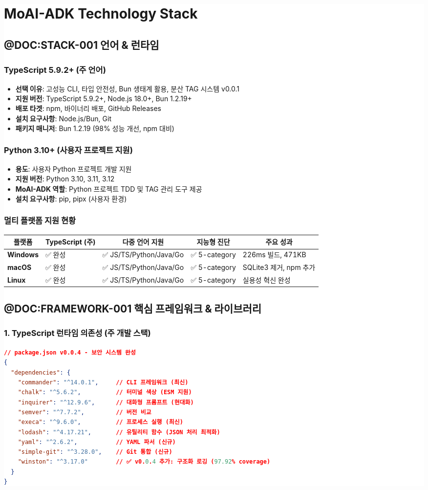 # MoAI-ADK Technology Stack

## @DOC:STACK-001 언어 & 런타임

### TypeScript 5.9.2+ (주 언어)

- **선택 이유**: 고성능 CLI, 타입 안전성, Bun 생태계 활용, 분산 TAG 시스템 v0.0.1
- **지원 버전**: TypeScript 5.9.2+, Node.js 18.0+, Bun 1.2.19+
- **배포 타겟**: npm, 바이너리 배포, GitHub Releases
- **설치 요구사항**: Node.js/Bun, Git
- **패키지 매니저**: Bun 1.2.19 (98% 성능 개선, npm 대비)

### Python 3.10+ (사용자 프로젝트 지원)

- **용도**: 사용자 Python 프로젝트 개발 지원
- **지원 버전**: Python 3.10, 3.11, 3.12
- **MoAI-ADK 역할**: Python 프로젝트 TDD 및 TAG 관리 도구 제공
- **설치 요구사항**: pip, pipx (사용자 환경)

### 멀티 플랫폼 지원 현황

| 플랫폼      | TypeScript (주) | 다중 언어 지원 | 지능형 진단 | 주요 성과 |
| ----------- | --------------- | --------------- | ----------- | --------- |
| **Windows** | ✅ 완성         | ✅ JS/TS/Python/Java/Go | ✅ 5-category | 226ms 빌드, 471KB |
| **macOS**   | ✅ 완성         | ✅ JS/TS/Python/Java/Go | ✅ 5-category | SQLite3 제거, npm 추가 |
| **Linux**   | ✅ 완성         | ✅ JS/TS/Python/Java/Go | ✅ 5-category | 실용성 혁신 완성 |

## @DOC:FRAMEWORK-001 핵심 프레임워크 & 라이브러리

### 1. TypeScript 런타임 의존성 (주 개발 스택)

```json
// package.json v0.0.4 - 보안 시스템 완성
{
  "dependencies": {
    "commander": "^14.0.1",     // CLI 프레임워크 (최신)
    "chalk": "^5.6.2",          // 터미널 색상 (ESM 지원)
    "inquirer": "^12.9.6",      // 대화형 프롬프트 (현대화)
    "semver": "^7.7.2",         // 버전 비교
    "execa": "^9.6.0",          // 프로세스 실행 (최신)
    "lodash": "^4.17.21",       // 유틸리티 함수 (JSON 처리 최적화)
    "yaml": "^2.6.2",           // YAML 파서 (신규)
    "simple-git": "^3.28.0",    // Git 통합 (신규)
    "winston": "^3.17.0"        // ✅ v0.0.4 추가: 구조화 로깅 (97.92% coverage)
  }
}
```
